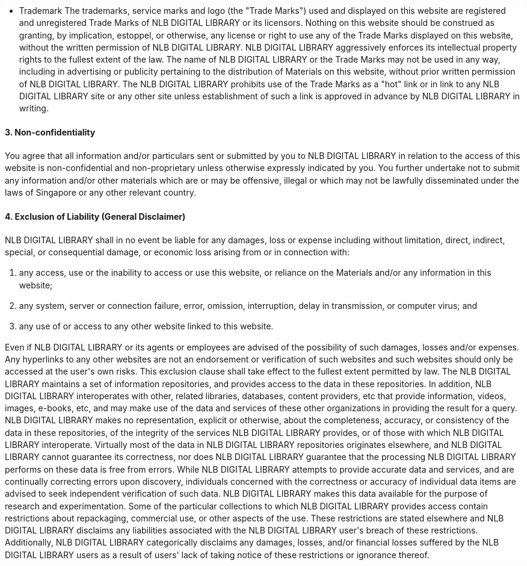 * Trademark The trademarks, service marks and logo (the "Trade Marks") used and displayed on this website are registered and unregistered Trade Marks of NLB DIGITAL LIBRARY or its licensors. Nothing on this website should be construed as granting, by implication, estoppel, or otherwise, any license or right to use any of the Trade Marks displayed on this website, without the written permission of NLB DIGITAL LIBRARY. NLB DIGITAL LIBRARY aggressively enforces its intellectual property rights to the fullest extent of the law. The name of NLB DIGITAL LIBRARY or the Trade Marks may not be used in any way, including in advertising or publicity pertaining to the distribution of Materials on this website, without prior written permission of NLB DIGITAL LIBRARY. The NLB DIGITAL LIBRARY prohibits use of the Trade Marks as a "hot" link or in link to any NLB DIGITAL LIBRARY site or any other site unless establishment of such a link is approved in advance by NLB DIGITAL LIBRARY in writing.

#### **3. Non-confidentiality**

You agree that all information and/or particulars sent or submitted by you to NLB DIGITAL LIBRARY in relation to the access of this website is non-confidential and non-proprietary unless otherwise expressly indicated by you. You further undertake not to submit any information and/or other materials which are or may be offensive, illegal or which may not be lawfully disseminated under the laws of Singapore or any other relevant country.

#### **4. Exclusion of Liability (General Disclaimer)**

NLB DIGITAL LIBRARY shall in no event be liable for any damages, loss or expense including without limitation, direct, indirect, special, or consequential damage, or economic loss arising from or in connection with:

1. any access, use or the inability to access or use this website, or reliance on the Materials and/or any information in this website;

2. any system, server or connection failure, error, omission, interruption, delay in transmission, or computer virus; and

3. any use of or access to any other website linked to this website.

Even if NLB DIGITAL LIBRARY or its agents or employees are advised of the possibility of such damages, losses and/or expenses. Any hyperlinks to any other websites are not an endorsement or verification of such websites and such websites should only be accessed at the user's own risks. This exclusion clause shall take effect to the fullest extent permitted by law. The NLB DIGITAL LIBRARY maintains a set of information repositories, and provides access to the data in these repositories. In addition, NLB DIGITAL LIBRARY interoperates with other, related libraries, databases, content providers, etc that provide information, videos, images, e-books, etc, and may make use of the data and services of these other organizations in providing the result for a query. NLB DIGITAL LIBRARY makes no representation, explicit or otherwise, about the completeness, accuracy, or consistency of the data in these repositories, of the integrity of the services NLB DIGITAL LIBRARY provides, or of those with which NLB DIGITAL LIBRARY interoperate. Virtually most of the data in NLB DIGITAL LIBRARY repositories originates elsewhere, and NLB DIGITAL LIBRARY cannot guarantee its correctness, nor does NLB DIGITAL LIBRARY guarantee that the processing NLB DIGITAL LIBRARY performs on these data is free from errors. While NLB DIGITAL LIBRARY attempts to provide accurate data and services, and are continually correcting errors upon discovery, individuals concerned with the correctness or accuracy of individual data items are advised to seek independent verification of such data. NLB DIGITAL LIBRARY makes this data available for the purpose of research and experimentation. Some of the particular collections to which NLB DIGITAL LIBRARY provides access contain restrictions about repackaging, commercial use, or other aspects of the use. These restrictions are stated elsewhere and NLB DIGITAL LIBRARY disclaims any liabilities associated with the NLB DIGITAL LIBRARY user's breach of these restrictions. Additionally, NLB DIGITAL LIBRARY categorically disclaims any damages, losses, and/or financial losses suffered by the NLB DIGITAL LIBRARY users as a result of users' lack of taking notice of these restrictions or ignorance thereof.
